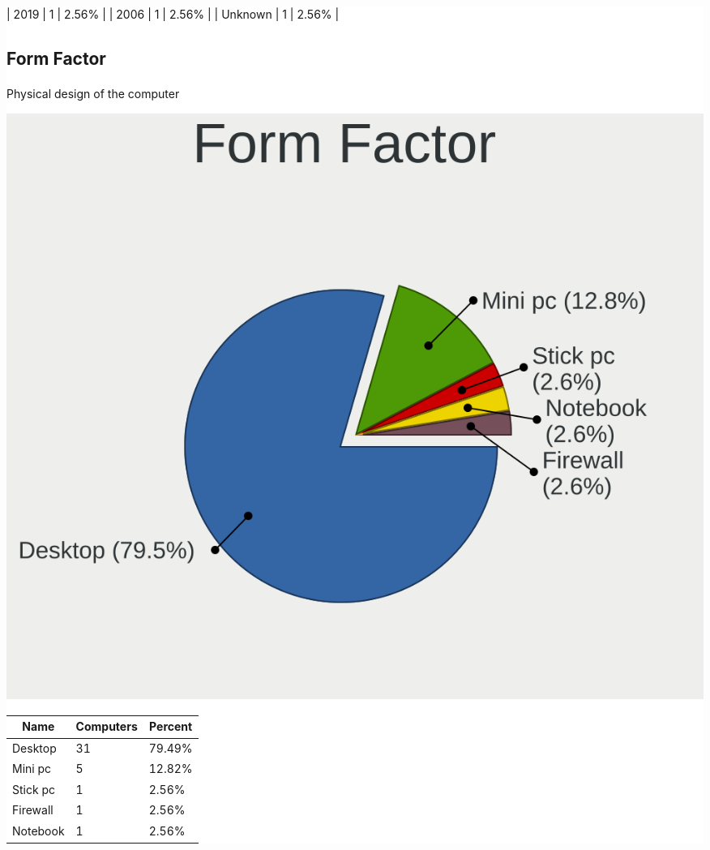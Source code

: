 | 2019    | 1         | 2.56%   |
| 2006    | 1         | 2.56%   |
| Unknown | 1         | 2.56%   |

Form Factor
-----------

Physical design of the computer

![Form Factor](./images/pie_chart_bsd/node_formfactor.svg)


| Name     | Computers | Percent |
|----------|-----------|---------|
| Desktop  | 31        | 79.49%  |
| Mini pc  | 5         | 12.82%  |
| Stick pc | 1         | 2.56%   |
| Firewall | 1         | 2.56%   |
| Notebook | 1         | 2.56%   |
